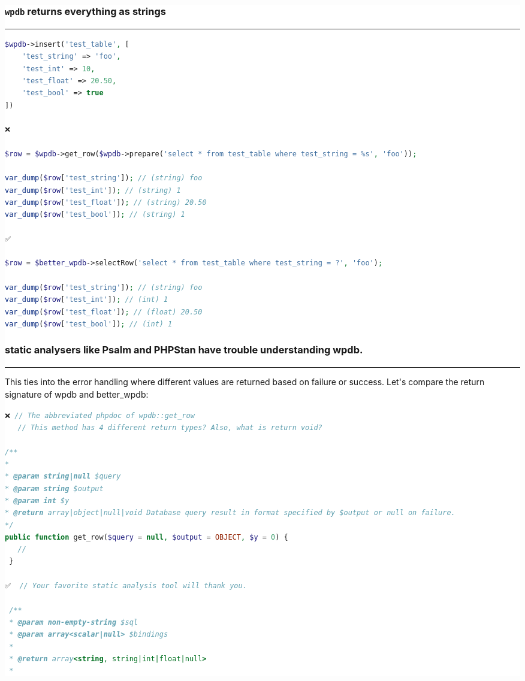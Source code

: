 ### `wpdb` returns everything as strings

---

```php
$wpdb->insert('test_table', [
    'test_string' => 'foo',
    'test_int' => 10,
    'test_float' => 20.50,
    'test_bool' => true
])

❌  

$row = $wpdb->get_row($wpdb->prepare('select * from test_table where test_string = %s', 'foo'));

var_dump($row['test_string']); // (string) foo
var_dump($row['test_int']); // (string) 1
var_dump($row['test_float']); // (string) 20.50
var_dump($row['test_bool']); // (string) 1

✅ 

$row = $better_wpdb->selectRow('select * from test_table where test_string = ?', 'foo');

var_dump($row['test_string']); // (string) foo
var_dump($row['test_int']); // (int) 1
var_dump($row['test_float']); // (float) 20.50
var_dump($row['test_bool']); // (int) 1

```

### static analysers like Psalm and PHPStan have trouble understanding wpdb.

---

This ties into the error handling where different values are returned based on failure or success. Let's compare the
return signature of wpdb and better_wpdb:

```php
❌ // The abbreviated phpdoc of wpdb::get_row
   // This method has 4 different return types? Also, what is return void?

/**
*
* @param string|null $query 
* @param string $output 
* @param int $y 
* @return array|object|null|void Database query result in format specified by $output or null on failure.
*/
public function get_row($query = null, $output = OBJECT, $y = 0) {
   //
 }

✅  // Your favorite static analysis tool will thank you.

 /**
 * @param non-empty-string $sql
 * @param array<scalar|null> $bindings
 *
 * @return array<string, string|int|float|null>
 *
```